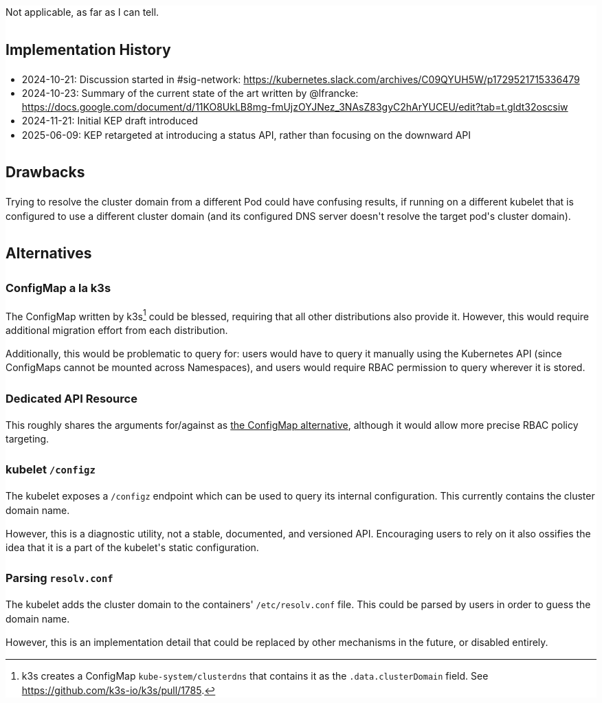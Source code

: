 Not applicable, as far as I can tell.

## Implementation History

- 2024-10-21: Discussion started in #sig-network: https://kubernetes.slack.com/archives/C09QYUH5W/p1729521715336479
- 2024-10-23: Summary of the current state of the art written by @lfrancke:  https://docs.google.com/document/d/11KO8UkLB8mg-fmUjzOYJNez_3NAsZ83gyC2hArYUCEU/edit?tab=t.gldt32oscsiw
- 2024-11-21: Initial KEP draft introduced
- 2025-06-09: KEP retargeted at introducing a status API, rather than focusing on the downward API



## Drawbacks

Trying to resolve the cluster domain from a different Pod could have confusing 
results, if running on a different kubelet that is configured to use a different
cluster domain (and its configured DNS server doesn't resolve the target pod's
cluster domain).

## Alternatives

### ConfigMap a la k3s

The ConfigMap written by k3s[^prior-art-k3s] could be blessed, requiring that 
all other distributions also provide it. However, this would require additional
migration effort from each distribution.

Additionally, this would be problematic to query for: users would have to query
it manually using the Kubernetes API (since ConfigMaps cannot be mounted across
Namespaces), and users would require RBAC permission to query wherever it is stored.

### Dedicated API Resource

This roughly shares the arguments for/against as [the ConfigMap alternative](#configmap-a-la-k3s),
although it would allow more precise RBAC policy targeting.

### kubelet `/configz`

The kubelet exposes a `/configz` endpoint which can be used to query its internal configuration.
This currently contains the cluster domain name.

However, this is a diagnostic utility, not a stable, documented, and versioned 
API. Encouraging users to rely on it also ossifies the idea that it is a part 
of the kubelet's static configuration.

### Parsing `resolv.conf`

The kubelet adds the cluster domain to the containers' `/etc/resolv.conf` file.
This could be parsed by users in order to guess the domain name.

However, this is an implementation detail that could be replaced by other 
mechanisms in the future, or disabled entirely.


[kubernetes.io]: https://kubernetes.io/
[kubernetes/enhancements]: https://git.k8s.io/enhancements
[kubernetes/kubernetes]: https://git.k8s.io/kubernetes
[kubernetes/website]: https://git.k8s.io/website
[^prior-art-kubeadm]: kubeadm (including kind) creates a ConfigMap `kube-system/kubeadm-config` that contains the full kubeadm config, including `networking.dnsDomain`.
[^prior-art-k3s]: k3s creates a ConfigMap `kube-system/clusterdns` that contains it as the `.data.clusterDomain` field. See <https://github.com/k3s-io/k3s/pull/1785>.
[^prior-art-openshift]: OpenShift defines a custom DNS CRD that contains it as the `.status.clusterDomain` field. See <https://docs.openshift.com/container-platform/4.17/networking/dns-operator.html#nw-dns-view_dns-operator>.